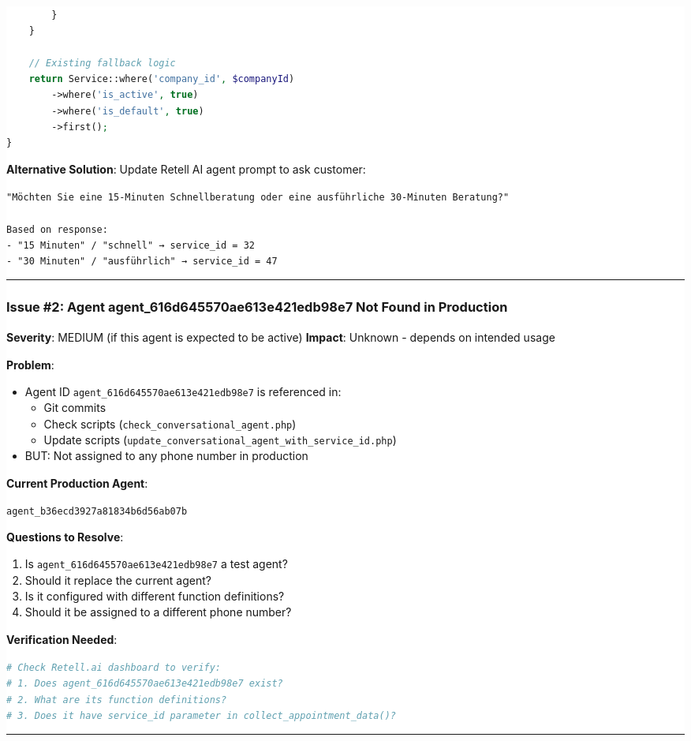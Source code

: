 ```php
        }
    }

    // Existing fallback logic
    return Service::where('company_id', $companyId)
        ->where('is_active', true)
        ->where('is_default', true)
        ->first();
}
```

**Alternative Solution**:
Update Retell AI agent prompt to ask customer:
```
"Möchten Sie eine 15-Minuten Schnellberatung oder eine ausführliche 30-Minuten Beratung?"

Based on response:
- "15 Minuten" / "schnell" → service_id = 32
- "30 Minuten" / "ausführlich" → service_id = 47
```

---

### Issue #2: Agent agent_616d645570ae613e421edb98e7 Not Found in Production

**Severity**: MEDIUM (if this agent is expected to be active)
**Impact**: Unknown - depends on intended usage

**Problem**:
- Agent ID `agent_616d645570ae613e421edb98e7` is referenced in:
  - Git commits
  - Check scripts (`check_conversational_agent.php`)
  - Update scripts (`update_conversational_agent_with_service_id.php`)
- BUT: Not assigned to any phone number in production

**Current Production Agent**:
```
agent_b36ecd3927a81834b6d56ab07b
```

**Questions to Resolve**:
1. Is `agent_616d645570ae613e421edb98e7` a test agent?
2. Should it replace the current agent?
3. Is it configured with different function definitions?
4. Should it be assigned to a different phone number?

**Verification Needed**:
```bash
# Check Retell.ai dashboard to verify:
# 1. Does agent_616d645570ae613e421edb98e7 exist?
# 2. What are its function definitions?
# 3. Does it have service_id parameter in collect_appointment_data()?
```

---